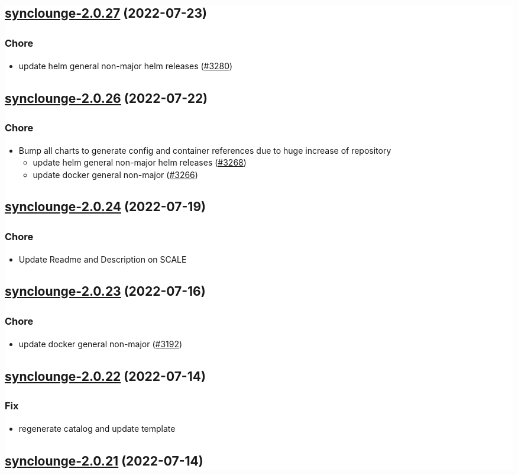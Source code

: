 


## [synclounge-2.0.27](https://github.com/truecharts/apps/compare/synclounge-2.0.26...synclounge-2.0.27) (2022-07-23)

### Chore

- update helm general non-major helm releases ([#3280](https://github.com/truecharts/apps/issues/3280))




## [synclounge-2.0.26](https://github.com/truecharts/apps/compare/synclounge-2.0.24...synclounge-2.0.26) (2022-07-22)

### Chore

- Bump all charts to generate config and container references due to huge increase of repository
  - update helm general non-major helm releases ([#3268](https://github.com/truecharts/apps/issues/3268))
  - update docker general non-major ([#3266](https://github.com/truecharts/apps/issues/3266))



## [synclounge-2.0.24](https://github.com/truecharts/apps/compare/synclounge-2.0.23...synclounge-2.0.24) (2022-07-19)

### Chore

- Update Readme and Description on SCALE



## [synclounge-2.0.23](https://github.com/truecharts/apps/compare/synclounge-2.0.22...synclounge-2.0.23) (2022-07-16)

### Chore

- update docker general non-major ([#3192](https://github.com/truecharts/apps/issues/3192))



## [synclounge-2.0.22](https://github.com/truecharts/apps/compare/synclounge-2.0.21...synclounge-2.0.22) (2022-07-14)

### Fix

- regenerate catalog and update template



## [synclounge-2.0.21](https://github.com/truecharts/apps/compare/synclounge-2.0.19...synclounge-2.0.21) (2022-07-14)
